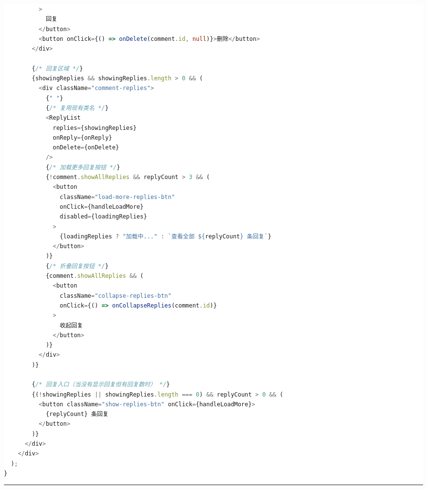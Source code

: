 ```typescript
          >
            回复
          </button>
          <button onClick={() => onDelete(comment.id, null)}>删除</button>
        </div>

        {/* 回复区域 */}
        {showingReplies && showingReplies.length > 0 && (
          <div className="comment-replies">
            {" "}
            {/* 复用现有类名 */}
            <ReplyList
              replies={showingReplies}
              onReply={onReply}
              onDelete={onDelete}
            />
            {/* 加载更多回复按钮 */}
            {!comment.showAllReplies && replyCount > 3 && (
              <button
                className="load-more-replies-btn"
                onClick={handleLoadMore}
                disabled={loadingReplies}
              >
                {loadingReplies ? "加载中..." : `查看全部 ${replyCount} 条回复`}
              </button>
            )}
            {/* 折叠回复按钮 */}
            {comment.showAllReplies && (
              <button
                className="collapse-replies-btn"
                onClick={() => onCollapseReplies(comment.id)}
              >
                收起回复
              </button>
            )}
          </div>
        )}

        {/* 回复入口（当没有显示回复但有回复数时） */}
        {(!showingReplies || showingReplies.length === 0) && replyCount > 0 && (
          <button className="show-replies-btn" onClick={handleLoadMore}>
            {replyCount} 条回复
          </button>
        )}
      </div>
    </div>
  );
}
```

---
